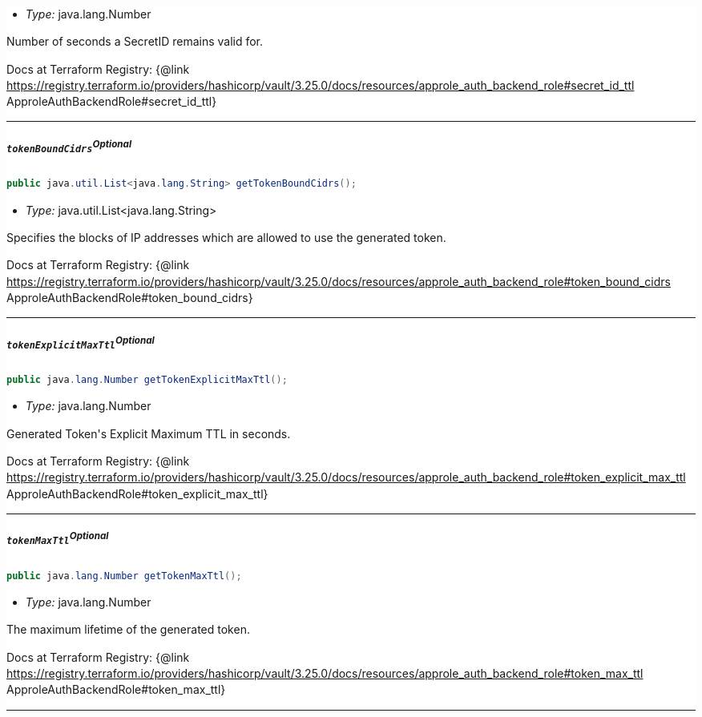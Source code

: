 - *Type:* java.lang.Number

Number of seconds a SecretID remains valid for.

Docs at Terraform Registry: {@link https://registry.terraform.io/providers/hashicorp/vault/3.25.0/docs/resources/approle_auth_backend_role#secret_id_ttl ApproleAuthBackendRole#secret_id_ttl}

---

##### `tokenBoundCidrs`<sup>Optional</sup> <a name="tokenBoundCidrs" id="@cdktf/provider-vault.approleAuthBackendRole.ApproleAuthBackendRoleConfig.property.tokenBoundCidrs"></a>

```java
public java.util.List<java.lang.String> getTokenBoundCidrs();
```

- *Type:* java.util.List<java.lang.String>

Specifies the blocks of IP addresses which are allowed to use the generated token.

Docs at Terraform Registry: {@link https://registry.terraform.io/providers/hashicorp/vault/3.25.0/docs/resources/approle_auth_backend_role#token_bound_cidrs ApproleAuthBackendRole#token_bound_cidrs}

---

##### `tokenExplicitMaxTtl`<sup>Optional</sup> <a name="tokenExplicitMaxTtl" id="@cdktf/provider-vault.approleAuthBackendRole.ApproleAuthBackendRoleConfig.property.tokenExplicitMaxTtl"></a>

```java
public java.lang.Number getTokenExplicitMaxTtl();
```

- *Type:* java.lang.Number

Generated Token's Explicit Maximum TTL in seconds.

Docs at Terraform Registry: {@link https://registry.terraform.io/providers/hashicorp/vault/3.25.0/docs/resources/approle_auth_backend_role#token_explicit_max_ttl ApproleAuthBackendRole#token_explicit_max_ttl}

---

##### `tokenMaxTtl`<sup>Optional</sup> <a name="tokenMaxTtl" id="@cdktf/provider-vault.approleAuthBackendRole.ApproleAuthBackendRoleConfig.property.tokenMaxTtl"></a>

```java
public java.lang.Number getTokenMaxTtl();
```

- *Type:* java.lang.Number

The maximum lifetime of the generated token.

Docs at Terraform Registry: {@link https://registry.terraform.io/providers/hashicorp/vault/3.25.0/docs/resources/approle_auth_backend_role#token_max_ttl ApproleAuthBackendRole#token_max_ttl}

---